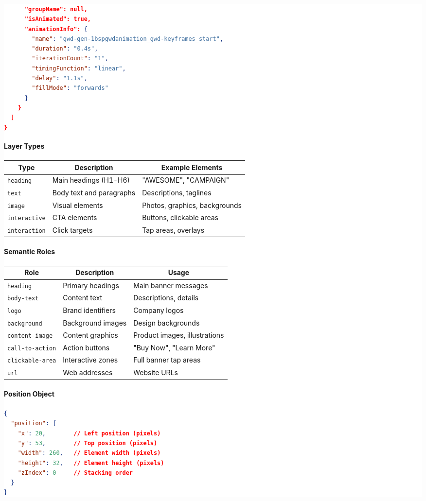 ```json
      "groupName": null,
      "isAnimated": true,
      "animationInfo": {
        "name": "gwd-gen-1bspgwdanimation_gwd-keyframes_start",
        "duration": "0.4s",
        "iterationCount": "1",
        "timingFunction": "linear",
        "delay": "1.1s",
        "fillMode": "forwards"
      }
    }
  ]
}
```

#### Layer Types

| Type | Description | Example Elements |
|------|-------------|------------------|
| `heading` | Main headings (H1-H6) | "AWESOME", "CAMPAIGN" |
| `text` | Body text and paragraphs | Descriptions, taglines |
| `image` | Visual elements | Photos, graphics, backgrounds |
| `interactive` | CTA elements | Buttons, clickable areas |
| `interaction` | Click targets | Tap areas, overlays |

#### Semantic Roles

| Role | Description | Usage |
|------|-------------|-------|
| `heading` | Primary headings | Main banner messages |
| `body-text` | Content text | Descriptions, details |
| `logo` | Brand identifiers | Company logos |
| `background` | Background images | Design backgrounds |
| `content-image` | Content graphics | Product images, illustrations |
| `call-to-action` | Action buttons | "Buy Now", "Learn More" |
| `clickable-area` | Interactive zones | Full banner tap areas |
| `url` | Web addresses | Website URLs |

#### Position Object

```json
{
  "position": {
    "x": 20,        // Left position (pixels)
    "y": 53,        // Top position (pixels)
    "width": 260,   // Element width (pixels)
    "height": 32,   // Element height (pixels)
    "zIndex": 0     // Stacking order
  }
}
```
